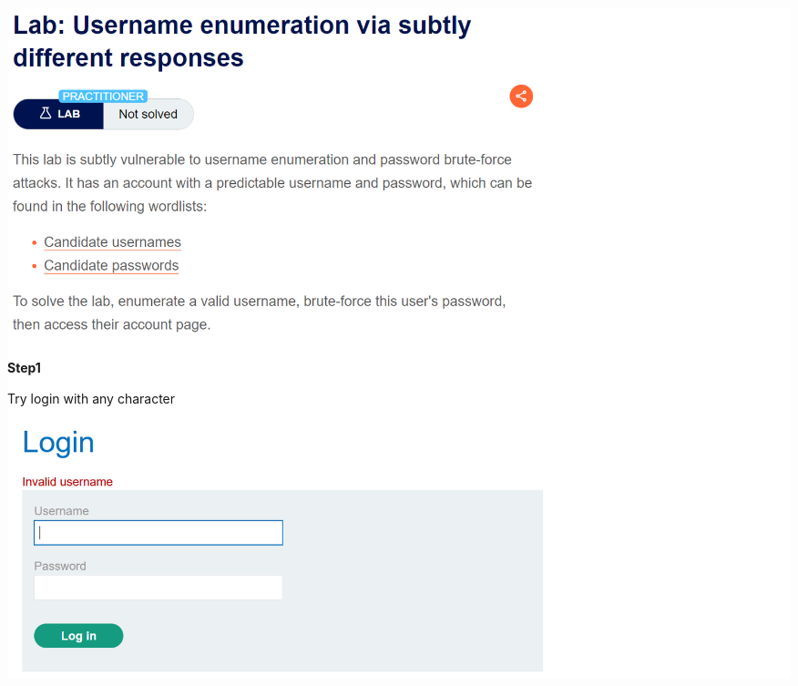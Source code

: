 <img src="images/image11-2.png" alt="third" width="600">

**Step1**

Try login with any character

<img src="images/image12.png" alt="third" width="600">
